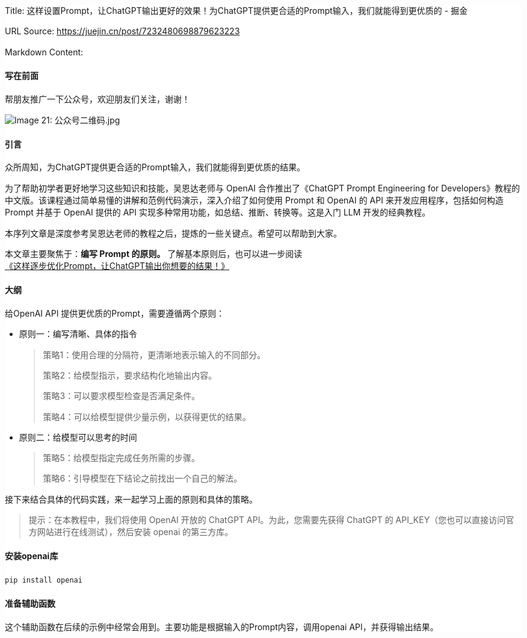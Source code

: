 Title: 这样设置Prompt，让ChatGPT输出更好的效果！为ChatGPT提供更合适的Prompt输入，我们就能得到更优质的 - 掘金

URL Source: https://juejin.cn/post/7232480698879623223

Markdown Content:
#### 写在前面

帮朋友推广一下公众号，欢迎朋友们关注，谢谢！

![Image 21: 公众号二维码.jpg](https://p1-juejin.byteimg.com/tos-cn-i-k3u1fbpfcp/3d40f2e156ec40e196c434e55dcf596f~tplv-k3u1fbpfcp-zoom-in-crop-mark:1512:0:0:0.awebp#?w=258&h=258&e=jpg&b=fefefe)

#### 引言

众所周知，为ChatGPT提供更合适的Prompt输入，我们就能得到更优质的结果。

为了帮助初学者更好地学习这些知识和技能，吴恩达老师与 OpenAI 合作推出了《ChatGPT Prompt Engineering for Developers》教程的中文版。该课程通过简单易懂的讲解和范例代码演示，深入介绍了如何使用 Prompt 和 OpenAI 的 API 来开发应用程序，包括如何构造 Prompt 并基于 OpenAI 提供的 API 实现多种常用功能，如总结、推断、转换等。这是入门 LLM 开发的经典教程。

本序列文章是深度参考吴恩达老师的教程之后，提炼的一些关键点。希望可以帮助到大家。

本文章主要聚焦于：**编写 Prompt 的原则。** 了解基本原则后，也可以进一步阅读[《这样逐步优化Prompt，让ChatGPT输出你想要的结果！》](https://juejin.cn/post/7232550589963419706 "https://juejin.cn/post/7232550589963419706")

#### 大纲

给OpenAI API 提供更优质的Prompt，需要遵循两个原则：

*   原则一：编写清晰、具体的指令
    
    > 策略1：使用合理的分隔符，更清晰地表示输入的不同部分。
    > 
    > 策略2：给模型指示，要求结构化地输出内容。
    > 
    > 策略3：可以要求模型检查是否满足条件。
    > 
    > 策略4：可以给模型提供少量示例，以获得更优的结果。
    
*   原则二：给模型可以思考的时间
    
    > 策略5：给模型指定完成任务所需的步骤。
    > 
    > 策略6：引导模型在下结论之前找出一个自己的解法。
    

接下来结合具体的代码实践，来一起学习上面的原则和具体的策略。

> 提示：在本教程中，我们将使用 OpenAI 开放的 ChatGPT API。为此，您需要先获得 ChatGPT 的 API\_KEY（您也可以直接访问官方网站进行在线测试），然后安装 openai 的第三方库。

#### 安装openai库

```
pip install openai
```

#### 准备辅助函数

这个辅助函数在后续的示例中经常会用到。主要功能是根据输入的Prompt内容，调用openai API，并获得输出结果。
